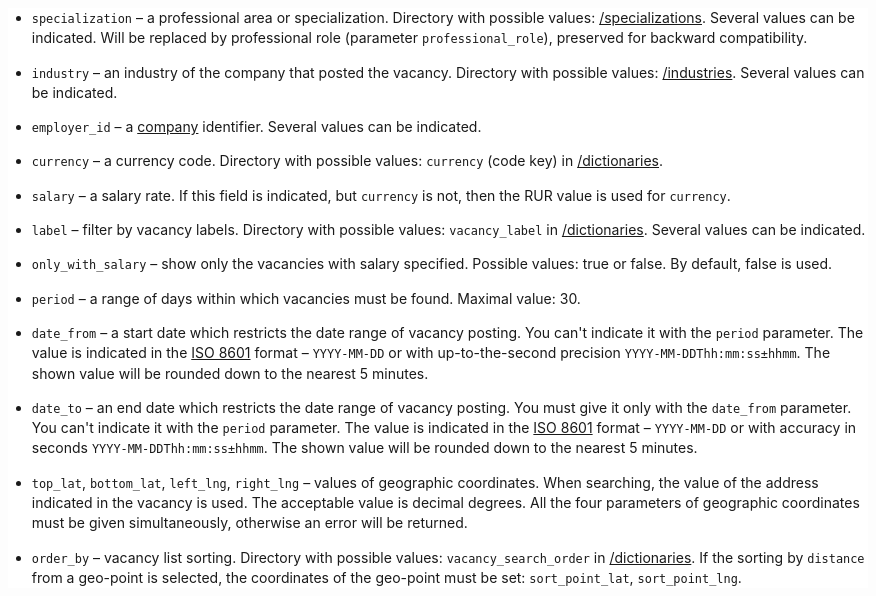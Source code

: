* `specialization` – a professional area or specialization.
  Directory with possible values: [/specializations](specializations.md).
  Several values can be indicated. Will be replaced by professional role (parameter `professional_role`), preserved for backward compatibility.

* `industry` – an industry of the company that posted the vacancy.
  Directory with possible values: [/industries](industries.md).
  Several values can be indicated.

* `employer_id` – a [company](employers.md) identifier.
  Several values can be indicated.

* `currency` – a currency code.
  Directory with possible values: `currency` (code key) in
  [/dictionaries](dictionaries.md).

* `salary` – a salary rate.
  If this field is indicated, but `currency` is not, then the RUR value is
  used for `currency`.

* `label` – filter by vacancy labels.
  Directory with possible values: `vacancy_label` in
  [/dictionaries](dictionaries.md).
  Several values can be indicated.

* `only_with_salary` – show only the vacancies with salary specified.
  Possible values: true or false.
  By default, false is used.

* `period` – a range of days within which vacancies must be found.
  Maximal value: 30.

* `date_from` – a start date which restricts the date range of vacancy posting.
  You can't indicate it with the `period` parameter.
  The value is indicated in the [ISO 8601](general.md#date-format) format –
  `YYYY-MM-DD` or with up-to-the-second precision `YYYY-MM-DDThh:mm:ss±hhmm`.
  The shown value will be rounded down to the nearest 5 minutes.

* `date_to` – an end date which restricts the date range of vacancy posting.
  You must give it only with the `date_from` parameter.
  You can't indicate it with the `period` parameter.
  The value is indicated in the [ISO 8601](general.md#date-format) format –
  `YYYY-MM-DD` or with accuracy in seconds `YYYY-MM-DDThh:mm:ss±hhmm`.
  The shown value will be rounded down to the nearest 5 minutes.

* `top_lat`, `bottom_lat`, `left_lng`, `right_lng` – values of geographic
  coordinates.
  When searching, the value of the address indicated in the vacancy is used.
  The acceptable value is decimal degrees.
  All the four parameters of geographic coordinates must be given
  simultaneously, otherwise an error will be returned.

* `order_by` – vacancy list sorting.
  Directory with possible values: `vacancy_search_order` in
  [/dictionaries](dictionaries.md).
  If the sorting by `distance` from a geo-point is selected, the coordinates
  of the geo-point must be set: `sort_point_lat`, `sort_point_lng`.
